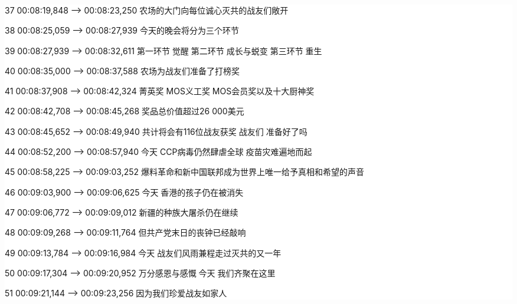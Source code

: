 37
00:08:19,848 –&gt; 00:08:23,250
农场的大门向每位诚心灭共的战友们敞开
 
38
00:08:25,059 –&gt; 00:08:27,939
今天的晚会将分为三个环节
 
39
00:08:27,939 –&gt; 00:08:32,611
第一环节 觉醒 第二环节 成长与蜕变 第三环节 重生
 
40
00:08:35,000 –&gt; 00:08:37,588
农场为战友们准备了打榜奖
 
41
00:08:37,908 –&gt; 00:08:42,324
菁英奖 MOS义工奖 MOS会员奖以及十大厨神奖
 
42
00:08:42,708 –&gt; 00:08:45,268
奖品总价值超过26 000美元
 
43
00:08:45,652 –&gt; 00:08:49,940
共计将会有116位战友获奖 战友们 准备好了吗
 
44
00:08:52,200 –&gt; 00:08:57,940
今天 CCP病毒仍然肆虐全球 疫苗灾难遍地而起
 
45
00:08:58,225 –&gt; 00:09:03,252
爆料革命和新中国联邦成为世界上唯一给予真相和希望的声音
 
46
00:09:03,900 –&gt; 00:09:06,625
今天 香港的孩子仍在被消失
 
47
00:09:06,772 –&gt; 00:09:09,012
新疆的种族大屠杀仍在继续
 
48
00:09:09,268 –&gt; 00:09:11,764
但共产党末日的丧钟已经敲响
 
49
00:09:13,784 –&gt; 00:09:16,984
今天 战友们风雨兼程走过灭共的又一年
 
50
00:09:17,304 –&gt; 00:09:20,952
万分感恩与感慨 今天 我们齐聚在这里
 
51
00:09:21,144 –&gt; 00:09:23,256
因为我们珍爱战友如家人
 